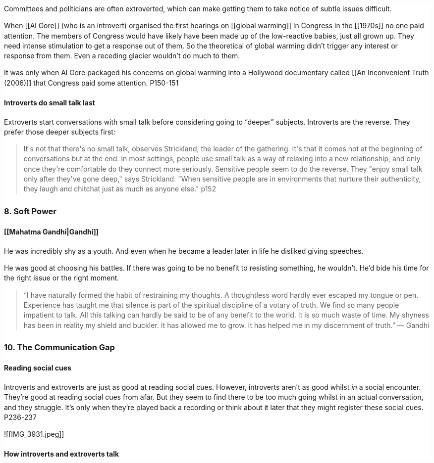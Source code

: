 Committees and politicians are often extroverted, which can make getting them to take notice of subtle issues difficult.

When [[Al Gore]] (who is an introvert) organised the first hearings on [[global warming]] in Congress in the [[1970s]] no one paid attention. The members of Congress would have likely have been made up of the low-reactive babies, just all grown up. They need intense stimulation to get a response out of them. So the theoretical of global warming didn’t trigger any interest or response from them. Even a receding glacier wouldn’t do much to them. 

It was only when Al Gore packaged his concerns on global warming into a Hollywood documentary called [[An Inconvenient Truth (2006)]] that Congress paid some attention. P150-151

#### Introverts do small talk last

Extroverts start conversations with small talk before considering going to “deeper” subjects. Introverts are the reverse. They prefer those deeper subjects first:

> It's not that there's no small talk, observes Strickland, the leader of the gathering. It's that it comes not at the beginning of conversations but at the end. In most settings, people use small talk as a way of relaxing into a new relationship, and only once they're comfortable do they connect more seriously. Sensitive people seem to do the reverse. They "enjoy small talk only after they've gone deep," says Strickland. "When sensitive people are in environments that nurture their authenticity, they laugh and chitchat just as much as anyone else." p152

### 8. Soft Power

#### [[Mahatma Gandhi|Gandhi]]

He was incredibly shy as a youth. And even when he became a leader later in life he disliked giving speeches.

He was good at choosing his battles. If there was going to be no benefit to resisting something, he wouldn’t. He’d bide his time for the right issue or the right moment.

> “I have naturally formed the habit of restraining my thoughts. A thoughtless word hardly ever escaped my tongue or pen. Experience has taught me that silence is part of the spiritual discipline of a votary of truth. We find so many people impatient to talk. All this talking can hardly be said to be of any benefit to the world. It is so much waste of time. My shyness has been in reality my shield and buckler. It has allowed me to grow. It has helped me in my discernment of truth.” — Gandhi


### 10. The Communication Gap

#### Reading social cues

Introverts and extroverts are just as good at reading social cues. However, introverts aren’t as good whilst *in* a social encounter. They’re good at reading social cues from afar. But they seem to find there to be too much going whilst in an actual conversation, and they struggle. It’s only when they’re played back a recording or think about it later that they might register these social cues. P236-237

![[IMG_3931.jpeg]]

#### How introverts and extroverts talk

